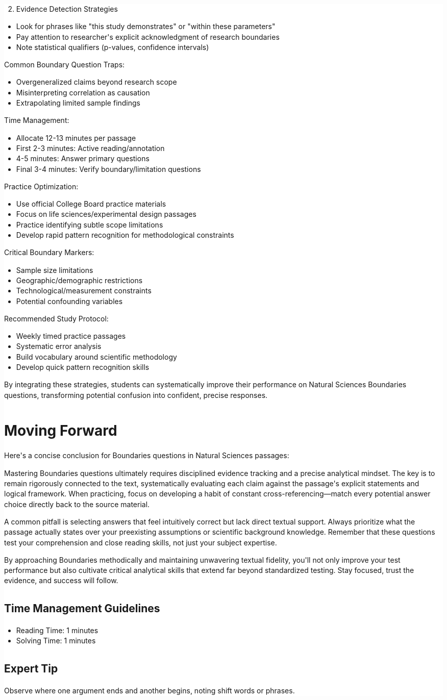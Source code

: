 2. Evidence Detection Strategies
- Look for phrases like "this study demonstrates" or "within these parameters"
- Pay attention to researcher's explicit acknowledgment of research boundaries
- Note statistical qualifiers (p-values, confidence intervals)

Common Boundary Question Traps:
- Overgeneralized claims beyond research scope
- Misinterpreting correlation as causation
- Extrapolating limited sample findings

Time Management:
- Allocate 12-13 minutes per passage
- First 2-3 minutes: Active reading/annotation
- 4-5 minutes: Answer primary questions
- Final 3-4 minutes: Verify boundary/limitation questions

Practice Optimization:
- Use official College Board practice materials
- Focus on life sciences/experimental design passages
- Practice identifying subtle scope limitations
- Develop rapid pattern recognition for methodological constraints

Critical Boundary Markers:
- Sample size limitations
- Geographic/demographic restrictions
- Technological/measurement constraints
- Potential confounding variables

Recommended Study Protocol:
- Weekly timed practice passages
- Systematic error analysis
- Build vocabulary around scientific methodology
- Develop quick pattern recognition skills

By integrating these strategies, students can systematically improve their performance on Natural Sciences Boundaries questions, transforming potential confusion into confident, precise responses.

# Moving Forward

Here's a concise conclusion for Boundaries questions in Natural Sciences passages:

Mastering Boundaries questions ultimately requires disciplined evidence tracking and a precise analytical mindset. The key is to remain rigorously connected to the text, systematically evaluating each claim against the passage's explicit statements and logical framework. When practicing, focus on developing a habit of constant cross-referencing—match every potential answer choice directly back to the source material.

A common pitfall is selecting answers that feel intuitively correct but lack direct textual support. Always prioritize what the passage actually states over your preexisting assumptions or scientific background knowledge. Remember that these questions test your comprehension and close reading skills, not just your subject expertise.

By approaching Boundaries methodically and maintaining unwavering textual fidelity, you'll not only improve your test performance but also cultivate critical analytical skills that extend far beyond standardized testing. Stay focused, trust the evidence, and success will follow.

## Time Management Guidelines
- Reading Time: 1 minutes
- Solving Time: 1 minutes

## Expert Tip 
Observe where one argument ends and another begins, noting shift words or phrases.